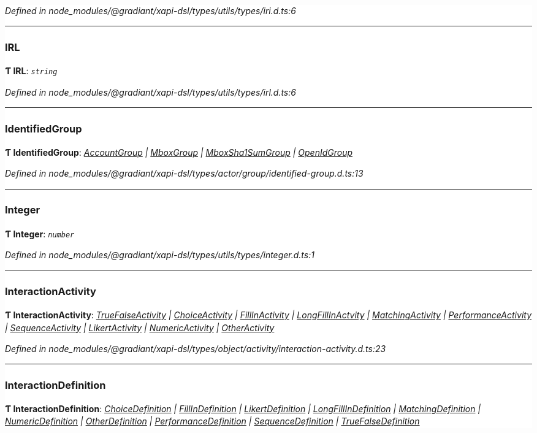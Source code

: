 *Defined in node_modules/@gradiant/xapi-dsl/types/utils/types/iri.d.ts:6*

___
<a id="irl"></a>

###  IRL

**Ƭ IRL**: *`string`*

*Defined in node_modules/@gradiant/xapi-dsl/types/utils/types/irl.d.ts:6*

___
<a id="identifiedgroup"></a>

###  IdentifiedGroup

**Ƭ IdentifiedGroup**: *[AccountGroup](interfaces/accountgroup.md) \| [MboxGroup](interfaces/mboxgroup.md) \| [MboxSha1SumGroup](interfaces/mboxsha1sumgroup.md) \| [OpenIdGroup](interfaces/openidgroup.md)*

*Defined in node_modules/@gradiant/xapi-dsl/types/actor/group/identified-group.d.ts:13*

___
<a id="integer"></a>

###  Integer

**Ƭ Integer**: *`number`*

*Defined in node_modules/@gradiant/xapi-dsl/types/utils/types/integer.d.ts:1*

___
<a id="interactionactivity"></a>

###  InteractionActivity

**Ƭ InteractionActivity**: *[TrueFalseActivity](interfaces/truefalseactivity.md) \| [ChoiceActivity](interfaces/choiceactivity.md) \| [FillInActivity](interfaces/fillinactivity.md) \| [LongFillInActvity](interfaces/longfillinactvity.md) \| [MatchingActivity](interfaces/matchingactivity.md) \| [PerformanceActivity](interfaces/performanceactivity.md) \| [SequenceActivity](interfaces/sequenceactivity.md) \| [LikertActivity](interfaces/likertactivity.md) \| [NumericActivity](interfaces/numericactivity.md) \| [OtherActivity](interfaces/otheractivity.md)*

*Defined in node_modules/@gradiant/xapi-dsl/types/object/activity/interaction-activity.d.ts:23*

___
<a id="interactiondefinition"></a>

###  InteractionDefinition

**Ƭ InteractionDefinition**: *[ChoiceDefinition](interfaces/choicedefinition.md) \| [FillInDefinition](interfaces/fillindefinition.md) \| [LikertDefinition](interfaces/likertdefinition.md) \| [LongFillInDefinition](interfaces/longfillindefinition.md) \| [MatchingDefinition](interfaces/matchingdefinition.md) \| [NumericDefinition](interfaces/numericdefinition.md) \| [OtherDefinition](interfaces/otherdefinition.md) \| [PerformanceDefinition](interfaces/performancedefinition.md) \| [SequenceDefinition](interfaces/sequencedefinition.md) \| [TrueFalseDefinition](interfaces/truefalsedefinition.md)*
